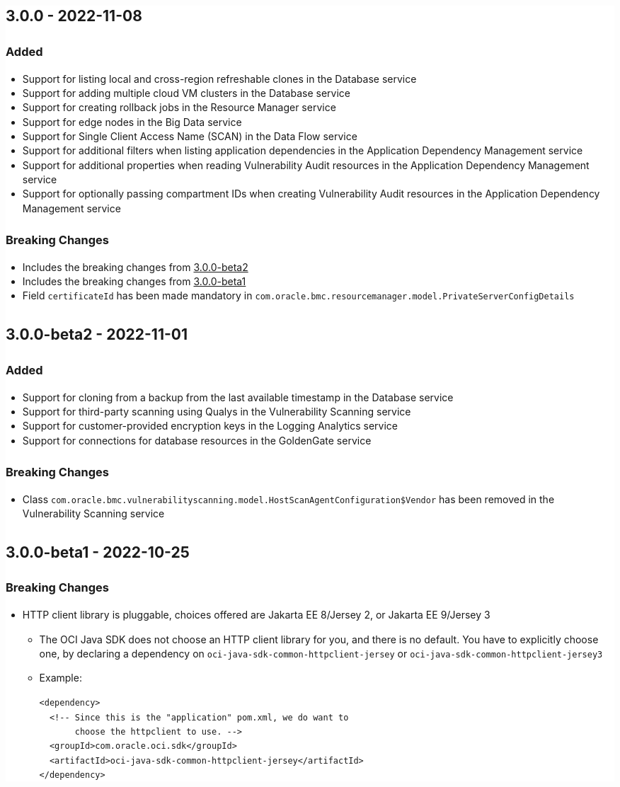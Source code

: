 ## 3.0.0 - 2022-11-08
### Added
- Support for listing local and cross-region refreshable clones in the Database service
- Support for adding multiple cloud VM clusters in the Database service
- Support for creating rollback jobs in the Resource Manager service
- Support for edge nodes in the Big Data service
- Support for Single Client Access Name (SCAN) in the Data Flow service
- Support for additional filters when listing application dependencies in the Application Dependency Management service
- Support for additional properties when reading Vulnerability Audit resources in the Application Dependency Management service
- Support for optionally passing compartment IDs when creating Vulnerability Audit resources in the Application Dependency Management service

### Breaking Changes
- Includes the breaking changes from [3.0.0-beta2](https://github.com/oracle/oci-java-sdk/blob/master/CHANGELOG.md#300-beta2---2022-11-01)
- Includes the breaking changes from [3.0.0-beta1](https://github.com/oracle/oci-java-sdk/blob/master/CHANGELOG.md#300-beta1---2022-10-25)
- Field `certificateId` has been made mandatory in `com.oracle.bmc.resourcemanager.model.PrivateServerConfigDetails`

## 3.0.0-beta2 - 2022-11-01
### Added
- Support for cloning from a backup from the last available timestamp in the Database service
- Support for third-party scanning using Qualys in the Vulnerability Scanning service
- Support for customer-provided encryption keys in the Logging Analytics service
- Support for connections for database resources in the GoldenGate service

### Breaking Changes
- Class `com.oracle.bmc.vulnerabilityscanning.model.HostScanAgentConfiguration$Vendor` has been removed in the Vulnerability Scanning service

## 3.0.0-beta1 - 2022-10-25
### Breaking Changes
- HTTP client library is pluggable, choices offered are Jakarta EE 8/Jersey 2, or Jakarta EE 9/Jersey 3
  - The OCI Java SDK does not choose an HTTP client library for you, and there is no default. You have to explicitly choose one, by declaring a dependency on `oci-java-sdk-common-httpclient-jersey` or `oci-java-sdk-common-httpclient-jersey3`
  - Example:

        <dependency>
          <!-- Since this is the "application" pom.xml, we do want to
               choose the httpclient to use. -->
          <groupId>com.oracle.oci.sdk</groupId>
          <artifactId>oci-java-sdk-common-httpclient-jersey</artifactId>
        </dependency>
